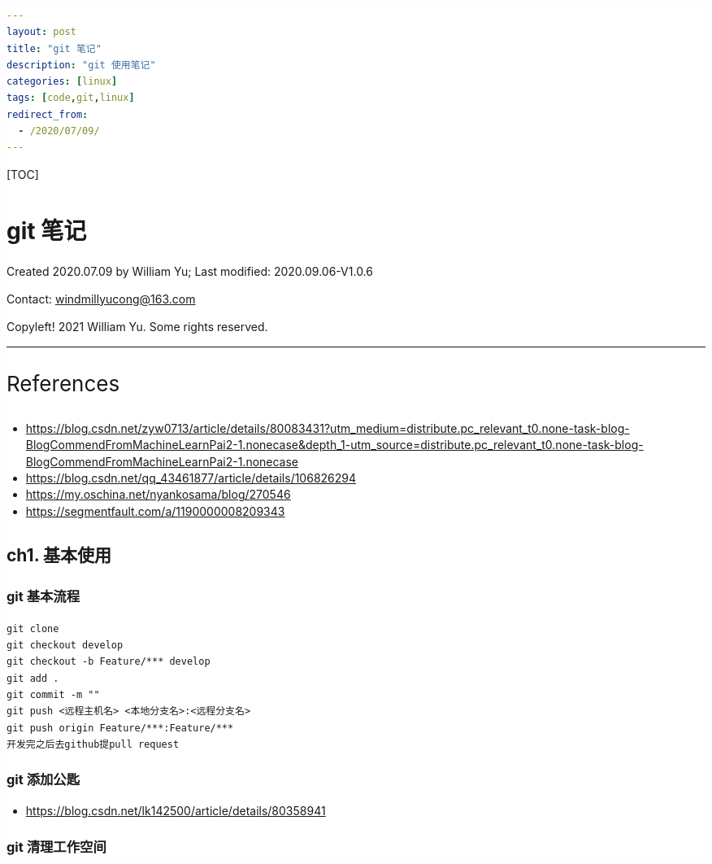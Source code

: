 ```yaml
---
layout: post
title: "git 笔记"
description: "git 使用笔记"
categories: [linux]
tags: [code,git,linux]
redirect_from:
  - /2020/07/09/
---
```


[TOC]

# git 笔记

Created 2020.07.09 by William Yu; Last modified: 2020.09.06-V1.0.6

Contact: [windmillyucong@163.com](mailto:windmillyucong@163.com)

Copyleft! 2021 William Yu. Some rights reserved.

---

<p style="font-size:26px;color:;text-align:left;">References</p> 

- https://blog.csdn.net/zyw0713/article/details/80083431?utm_medium=distribute.pc_relevant_t0.none-task-blog-BlogCommendFromMachineLearnPai2-1.nonecase&depth_1-utm_source=distribute.pc_relevant_t0.none-task-blog-BlogCommendFromMachineLearnPai2-1.nonecase
- https://blog.csdn.net/qq_43461877/article/details/106826294
- https://my.oschina.net/nyankosama/blog/270546
- https://segmentfault.com/a/1190000008209343

## ch1. 基本使用

### git 基本流程

```shell
git clone
git checkout develop
git checkout -b Feature/*** develop
git add .
git commit -m ""
git push <远程主机名> <本地分支名>:<远程分支名>
git push origin Feature/***:Feature/***
开发完之后去github提pull request
```

### git 添加公匙

- https://blog.csdn.net/lk142500/article/details/80358941

### git 清理工作空间
